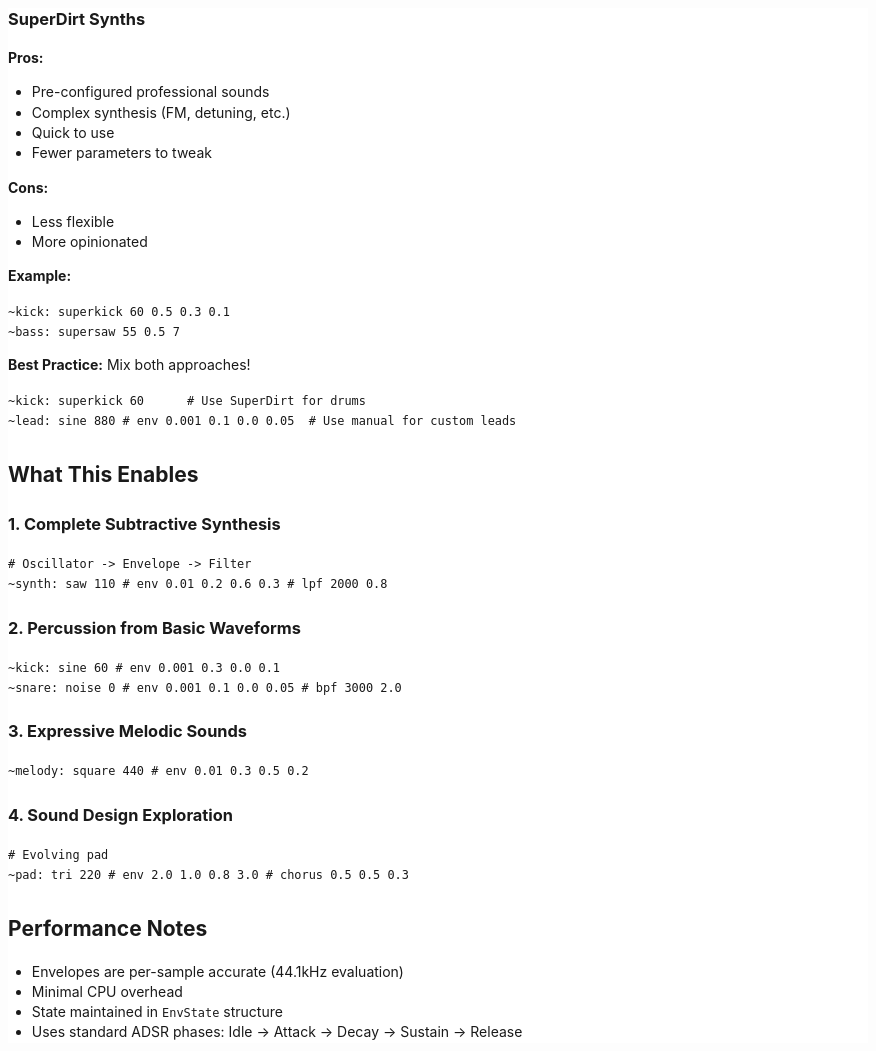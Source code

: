 ### SuperDirt Synths
**Pros:**
- Pre-configured professional sounds
- Complex synthesis (FM, detuning, etc.)
- Quick to use
- Fewer parameters to tweak

**Cons:**
- Less flexible
- More opinionated

**Example:**
```phonon
~kick: superkick 60 0.5 0.3 0.1
~bass: supersaw 55 0.5 7
```

**Best Practice:** Mix both approaches!
```phonon
~kick: superkick 60      # Use SuperDirt for drums
~lead: sine 880 # env 0.001 0.1 0.0 0.05  # Use manual for custom leads
```

## What This Enables

### 1. Complete Subtractive Synthesis
```phonon
# Oscillator -> Envelope -> Filter
~synth: saw 110 # env 0.01 0.2 0.6 0.3 # lpf 2000 0.8
```

### 2. Percussion from Basic Waveforms
```phonon
~kick: sine 60 # env 0.001 0.3 0.0 0.1
~snare: noise 0 # env 0.001 0.1 0.0 0.05 # bpf 3000 2.0
```

### 3. Expressive Melodic Sounds
```phonon
~melody: square 440 # env 0.01 0.3 0.5 0.2
```

### 4. Sound Design Exploration
```phonon
# Evolving pad
~pad: tri 220 # env 2.0 1.0 0.8 3.0 # chorus 0.5 0.5 0.3
```

## Performance Notes

- Envelopes are per-sample accurate (44.1kHz evaluation)
- Minimal CPU overhead
- State maintained in `EnvState` structure
- Uses standard ADSR phases: Idle → Attack → Decay → Sustain → Release
